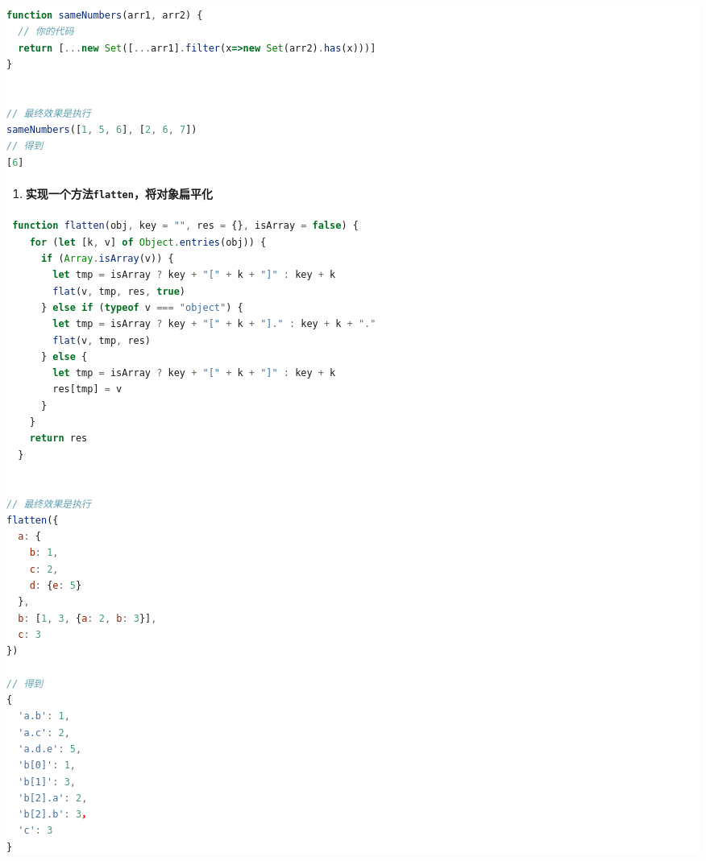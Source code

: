 ```JavaScript
function sameNumbers(arr1, arr2) {
  // 你的代码
  return [...new Set([...arr1].filter(x=>new Set(arr2).has(x)))]
}


// 最终效果是执行
sameNumbers([1, 5, 6], [2, 6, 7]) 
// 得到
[6]
```

1. #### 实现一个方法`flatten`，将对象扁平化

```JavaScript
 function flatten(obj, key = "", res = {}, isArray = false) {
    for (let [k, v] of Object.entries(obj)) {
      if (Array.isArray(v)) {
        let tmp = isArray ? key + "[" + k + "]" : key + k
        flat(v, tmp, res, true)
      } else if (typeof v === "object") {
        let tmp = isArray ? key + "[" + k + "]." : key + k + "."
        flat(v, tmp, res)
      } else {
        let tmp = isArray ? key + "[" + k + "]" : key + k
        res[tmp] = v
      }
    }
    return res
  }


// 最终效果是执行
flatten({
  a: {
    b: 1,
    c: 2,
    d: {e: 5}
  },
  b: [1, 3, {a: 2, b: 3}],
  c: 3
}) 

// 得到
{
  'a.b': 1,
  'a.c': 2,
  'a.d.e': 5,
  'b[0]': 1,
  'b[1]': 3,
  'b[2].a': 2,
  'b[2].b': 3，
  'c': 3
}          
```
